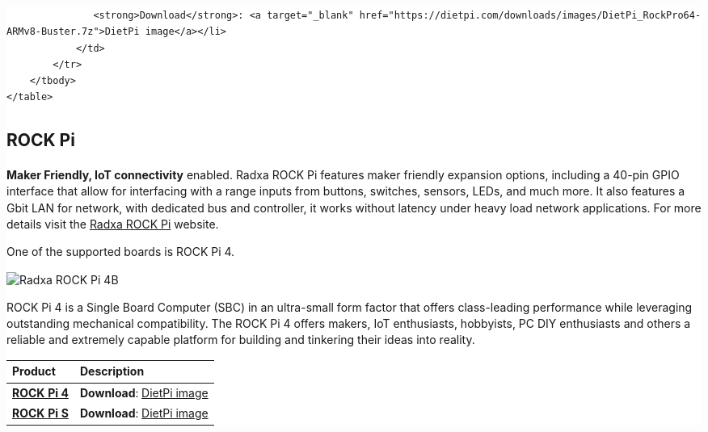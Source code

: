                    <strong>Download</strong>: <a target="_blank" href="https://dietpi.com/downloads/images/DietPi_RockPro64-ARMv8-Buster.7z">DietPi image</a></li>
                </td>
            </tr>
        </tbody>
    </table>
</div>

## ROCK Pi

**Maker Friendly, IoT connectivity** enabled. Radxa ROCK Pi features maker friendly expansion options, including a 40-pin GPIO interface that allow for interfacing with a range inputs from buttons, switches, sensors, LEDs, and much more. It also features a Gbit LAN for network, with dedicated bus and controller, it works without latency under heavy load network applications.
For more details visit the [Radxa ROCK Pi](http://rockpi.org/) website.

One of the supported boards is ROCK Pi 4.

<img src="../assets/images/dietpi-rockpi-4b.jpg" title="Radxa ROCK Pi 4B" width="500" />

ROCK Pi 4 is a Single Board Computer (SBC) in an ultra-small form factor that offers class-leading performance while leveraging outstanding mechanical compatibility. The ROCK Pi 4 offers makers, IoT enthusiasts, hobbyists, PC DIY enthusiasts and others a reliable and extremely capable platform for building and tinkering their ideas into reality.

<div class="md-typeset__table">
    <table>
        <thead>
            <tr>
                <th align="left"><strong>Product</strong></th>
                <th align="left"><strong>Description</strong></th>
            </tr>
        </thead>
        <tbody>
            <tr>
                <td align="left"><a class="table" target="_blank" href=""><strong>ROCK Pi 4</strong></a></td>
                <td align="left">
                   <strong>Download</strong>: <a target="_blank" href="https://dietpi.com/downloads/images/DietPi_ROCKPi4-ARMv8-Buster.7z">DietPi image</a></li>
                </td>
            </tr>
            <tr>
                <td align="left"><a class="table" target="_blank" href=""><strong>ROCK Pi S</strong></a></td>
                <td align="left">
                   <strong>Download</strong>: <a target="_blank" href="https://dietpi.com/downloads/images/DietPi_ROCKPiS-ARMv8-Buster.7z">DietPi image</a></li>
                </td>
            </tr>
        </tbody>
    </table>
</div>
